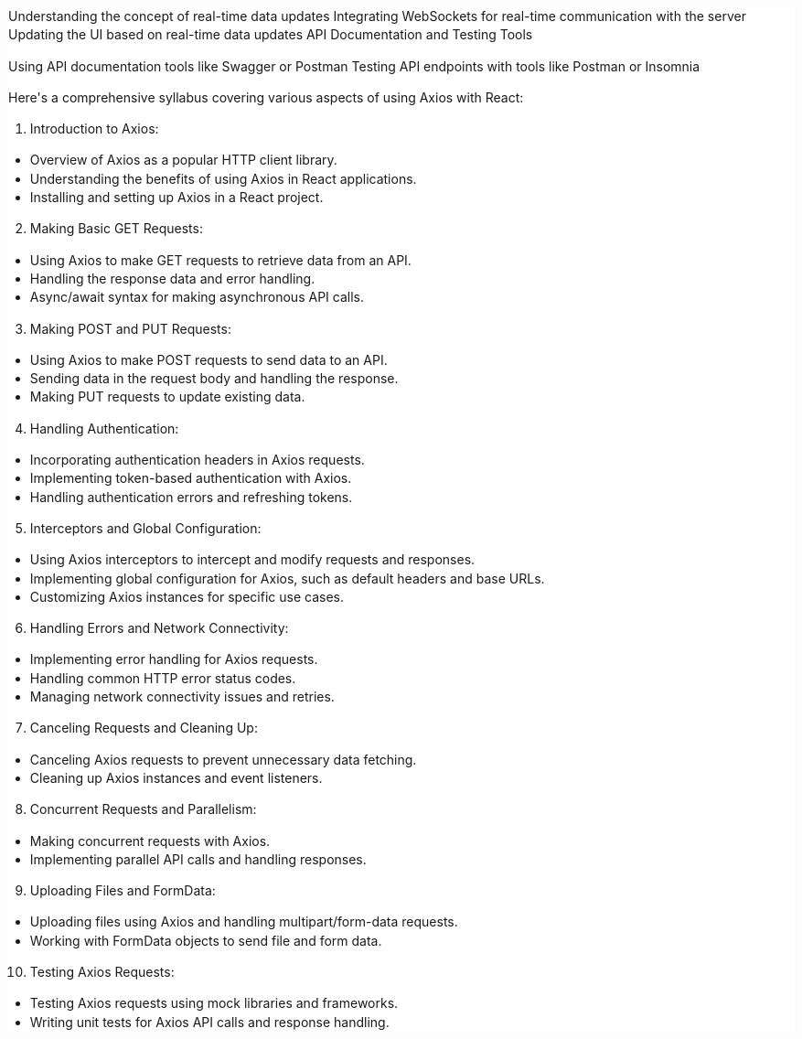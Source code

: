 Understanding the concept of real-time data updates
Integrating WebSockets for real-time communication with the server
Updating the UI based on real-time data updates
API Documentation and Testing Tools

Using API documentation tools like Swagger or Postman
Testing API endpoints with tools like Postman or Insomnia



Here's a comprehensive syllabus covering various aspects of using Axios with React:

1. Introduction to Axios:
- Overview of Axios as a popular HTTP client library.
- Understanding the benefits of using Axios in React applications.
- Installing and setting up Axios in a React project.

2. Making Basic GET Requests:
- Using Axios to make GET requests to retrieve data from an API.
- Handling the response data and error handling.
- Async/await syntax for making asynchronous API calls.

3. Making POST and PUT Requests:
- Using Axios to make POST requests to send data to an API.
- Sending data in the request body and handling the response.
- Making PUT requests to update existing data.

4. Handling Authentication:
- Incorporating authentication headers in Axios requests.
- Implementing token-based authentication with Axios.
- Handling authentication errors and refreshing tokens.

5. Interceptors and Global Configuration:
- Using Axios interceptors to intercept and modify requests and responses.
- Implementing global configuration for Axios, such as default headers and base URLs.
- Customizing Axios instances for specific use cases.

6. Handling Errors and Network Connectivity:
- Implementing error handling for Axios requests.
- Handling common HTTP error status codes.
- Managing network connectivity issues and retries.

7. Canceling Requests and Cleaning Up:
- Canceling Axios requests to prevent unnecessary data fetching.
- Cleaning up Axios instances and event listeners.

8. Concurrent Requests and Parallelism:
- Making concurrent requests with Axios.
- Implementing parallel API calls and handling responses.

9. Uploading Files and FormData:
- Uploading files using Axios and handling multipart/form-data requests.
- Working with FormData objects to send file and form data.

10. Testing Axios Requests:
- Testing Axios requests using mock libraries and frameworks.
- Writing unit tests for Axios API calls and response handling.
